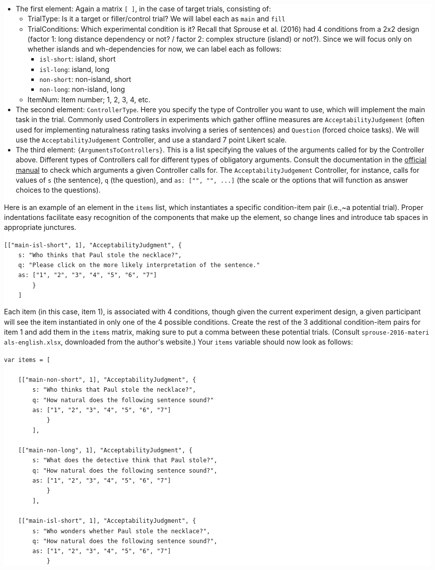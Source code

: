 * The first element: Again a matrix `[ ]`, in the case of target trials, consisting of:
    + TrialType: Is it a target or filler/control trial? We will label each as `main` and `fill`
    + TrialConditions: Which experimental condition is it? Recall that Sprouse et al. (2016) had 4 conditions from a 2x2 design (factor 1: long distance dependency or not? / factor 2: complex structure (island) or not?). Since we will focus only on whether islands and wh-dependencies for now, we can label each as follows:
        + `isl-short`: island, short
        + `isl-long`: island, long
        + `non-short`: non-island, short
        + `non-long`: non-island, long
    + ItemNum: Item number; 1, 2, 3, 4, etc.
* The second element: `ControllerType`. Here you specify the type of Controller you want to use, which will implement the main task in the trial. Commonly used Controllers in experiments which gather offline measures are `AcceptabilityJudgement` (often used for implementing naturalness rating tasks involving a series of sentences) and `Question` (forced choice tasks). We will use the `AcceptabilityJudgement` Controller, and use a standard 7 point Likert scale.
* The third element: `{ArgumentsToControllers}`. This is a list specifying the values of the arguments called for by the Controller above. Different types of Controllers call for different types of obligatory arguments. Consult the documentation in the [official manual](https://github.com/addrummond/ibex/blob/master/docs/manual.md) to check which arguments a given Controller calls for. The `AcceptabilityJudgement` Controller, for instance, calls for values of `s` (the sentence), `q` (the question), and `as: ["", "", ...]` (the scale or the options that will function as answer choices to the questions).

Here is an example of an element in the `items` list, which instantiates a specific condition-item pair (i.e.,~a potential trial). Proper indentations facilitate easy recognition of the components that make up the element, so change lines and introduce tab spaces in appropriate junctures.

```
[["main-isl-short", 1], "AcceptabilityJudgment", {
    s: "Who thinks that Paul stole the necklace?", 
    q: "Please click on the more likely interpretation of the sentence."
    as: ["1", "2", "3", "4", "5", "6", "7"]
        }
    ]
```

Each item (in this case, item 1), is associated with 4 conditions, though given the current experiment design, a given participant will see the item instantiated in only one of the 4 possible conditions. Create the rest of the 3 additional condition-item pairs for item 1 and add them in the `items` matrix, making sure to put a comma between these potential trials. (Consult `sprouse-2016-materials-english.xlsx`, downloaded from the author's website.) Your `items` variable should now look as follows: 

```
var items = [

    [["main-non-short", 1], "AcceptabilityJudgment", {
        s: "Who thinks that Paul stole the necklace?", 
        q: "How natural does the following sentence sound?"
        as: ["1", "2", "3", "4", "5", "6", "7"]
            }
        ],

    [["main-non-long", 1], "AcceptabilityJudgment", {
        s: "What does the detective think that Paul stole?", 
        q: "How natural does the following sentence sound?",
        as: ["1", "2", "3", "4", "5", "6", "7"]
            }
        ], 

    [["main-isl-short", 1], "AcceptabilityJudgment", {
        s: "Who wonders whether Paul stole the necklace?", 
        q: "How natural does the following sentence sound?",
        as: ["1", "2", "3", "4", "5", "6", "7"]
            }
```